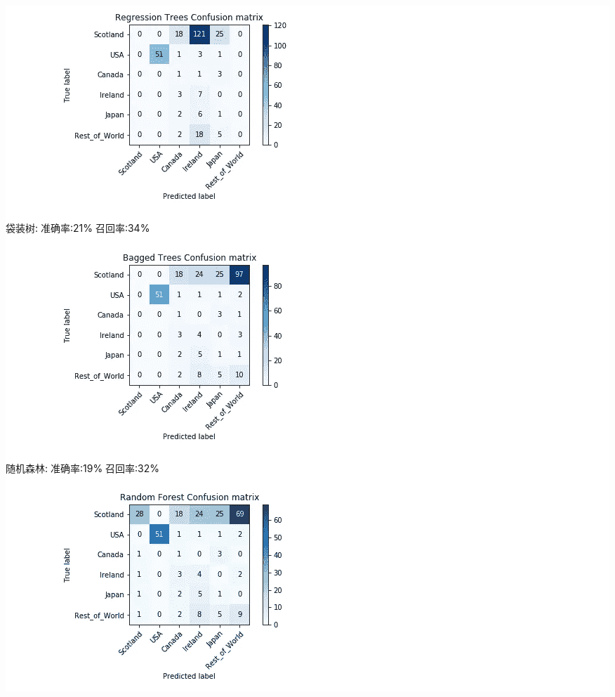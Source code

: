![](img/d3e667c382a143249e6fc8b65c4ad909.png)

袋装树:
准确率:21%
召回率:34%

![](img/9063fda5fb5f0a42f6d062c9b7497d38.png)

随机森林:
准确率:19%
召回率:32%

![](img/29923bac56bfc1890a144d368e45b7d3.png)
